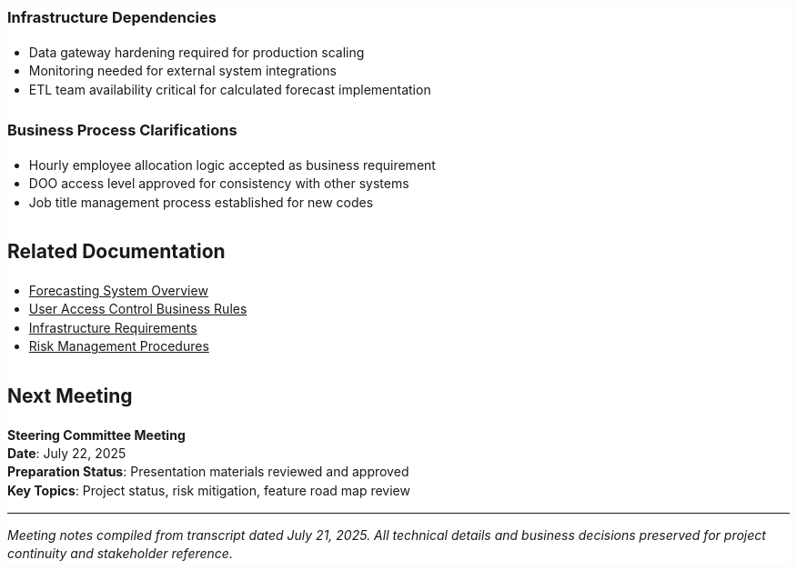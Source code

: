 ### Infrastructure Dependencies
- Data gateway hardening required for production scaling
- Monitoring needed for external system integrations
- ETL team availability critical for calculated forecast implementation

### Business Process Clarifications
- Hourly employee allocation logic accepted as business requirement
- DOO access level approved for consistency with other systems
- Job title management process established for new codes

## Related Documentation

- [Forecasting System Overview](../../systems/forecasting/forecasting-system-overview.md)
- [User Access Control Business Rules](../../business-rules/user-access/role-based-permissions/)
- [Infrastructure Requirements](../../technical/operations/)
- [Risk Management Procedures](../../operations/)

## Next Meeting

**Steering Committee Meeting**  
**Date**: July 22, 2025  
**Preparation Status**: Presentation materials reviewed and approved  
**Key Topics**: Project status, risk mitigation, feature road map review

---

*Meeting notes compiled from transcript dated July 21, 2025. All technical details and business decisions preserved for project continuity and stakeholder reference.*